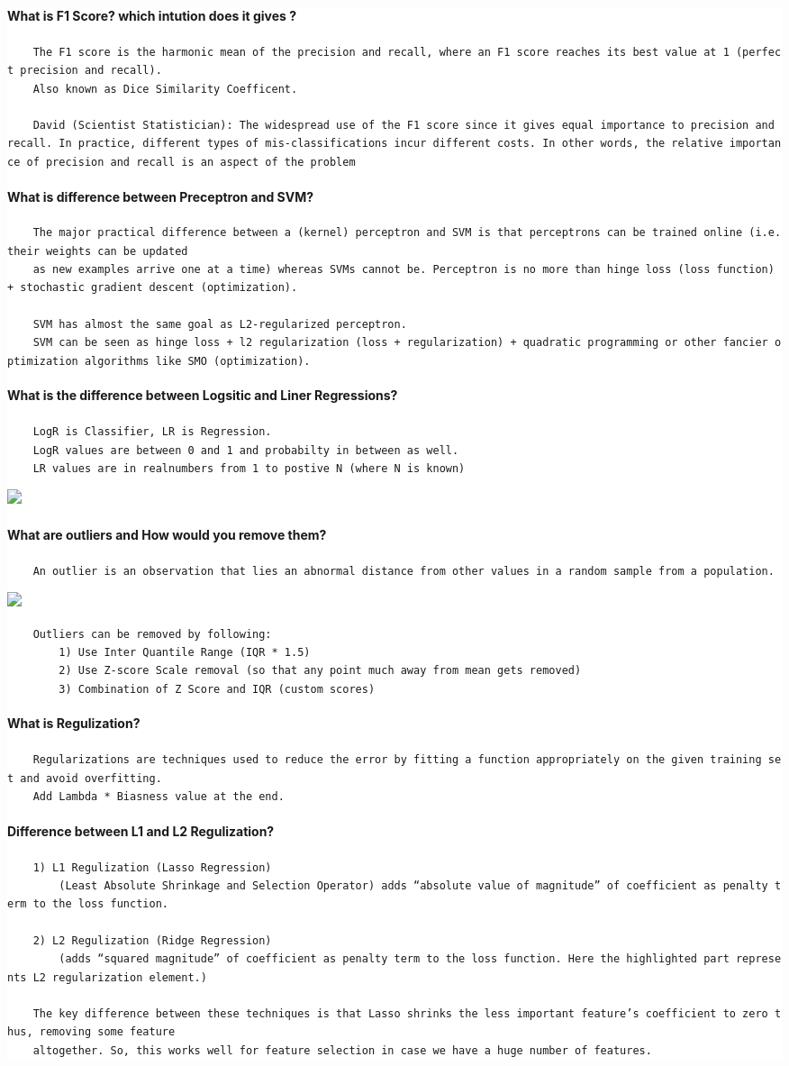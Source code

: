 #### What is F1 Score? which intution does it gives ?
        The F1 score is the harmonic mean of the precision and recall, where an F1 score reaches its best value at 1 (perfect precision and recall).
        Also known as Dice Similarity Coefficent. 

        David (Scientist Statistician): The widespread use of the F1 score since it gives equal importance to precision and recall. In practice, different types of mis-classifications incur different costs. In other words, the relative importance of precision and recall is an aspect of the problem

#### What is difference between Preceptron and SVM?
        The major practical difference between a (kernel) perceptron and SVM is that perceptrons can be trained online (i.e. their weights can be updated
        as new examples arrive one at a time) whereas SVMs cannot be. Perceptron is no more than hinge loss (loss function) + stochastic gradient descent (optimization).
        
        SVM has almost the same goal as L2-regularized perceptron.
        SVM can be seen as hinge loss + l2 regularization (loss + regularization) + quadratic programming or other fancier optimization algorithms like SMO (optimization).

#### What is the difference between Logsitic and Liner Regressions?
        LogR is Classifier, LR is Regression.
        LogR values are between 0 and 1 and probabilty in between as well.
        LR values are in realnumbers from 1 to postive N (where N is known)
![](https://miro.medium.com/proxy/0*gKOV65tvGfY8SMem.png)
#### What are outliers and How would you remove them?
        An outlier is an observation that lies an abnormal distance from other values in a random sample from a population.
![](https://www2.southeastern.edu/Academics/Faculty/dgurney/Outlier.jpg)

        Outliers can be removed by following:
            1) Use Inter Quantile Range (IQR * 1.5)
            2) Use Z-score Scale removal (so that any point much away from mean gets removed)
            3) Combination of Z Score and IQR (custom scores)

#### What is Regulization?
        Regularizations are techniques used to reduce the error by fitting a function appropriately on the given training set and avoid overfitting.
        Add Lambda * Biasness value at the end.
#### Difference between L1 and L2 Regulization?
        1) L1 Regulization (Lasso Regression)
            (Least Absolute Shrinkage and Selection Operator) adds “absolute value of magnitude” of coefficient as penalty term to the loss function.

        2) L2 Regulization (Ridge Regression)
            (adds “squared magnitude” of coefficient as penalty term to the loss function. Here the highlighted part represents L2 regularization element.)

        The key difference between these techniques is that Lasso shrinks the less important feature’s coefficient to zero thus, removing some feature
        altogether. So, this works well for feature selection in case we have a huge number of features.

